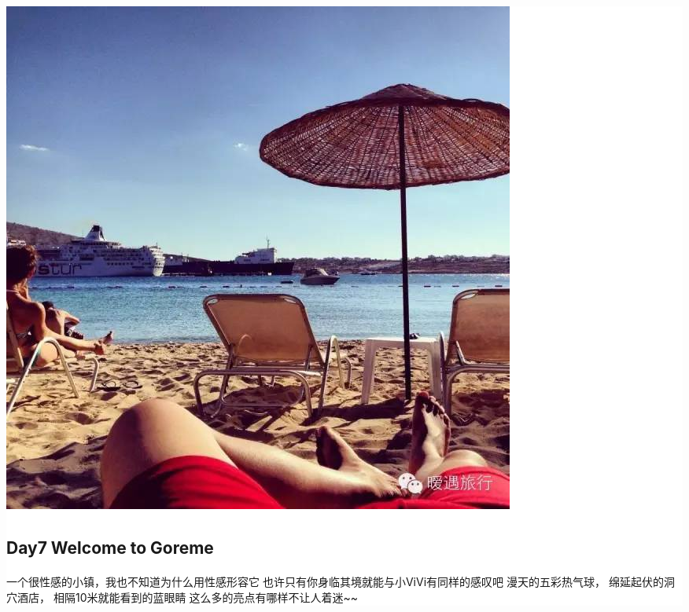 ![](/img/p2/IMG_7227.JPG)

## Day7 Welcome to Goreme
一个很性感的小镇，我也不知道为什么用性感形容它
也许只有你身临其境就能与小ViVi有同样的感叹吧
漫天的五彩热气球，
绵延起伏的洞穴酒店，
相隔10米就能看到的蓝眼睛
这么多的亮点有哪样不让人着迷~~
